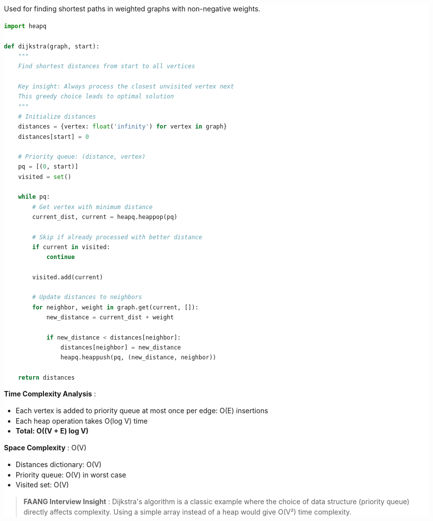 Used for finding shortest paths in weighted graphs with non-negative weights.

```python
import heapq

def dijkstra(graph, start):
    """
    Find shortest distances from start to all vertices
  
    Key insight: Always process the closest unvisited vertex next
    This greedy choice leads to optimal solution
    """
    # Initialize distances
    distances = {vertex: float('infinity') for vertex in graph}
    distances[start] = 0
  
    # Priority queue: (distance, vertex)
    pq = [(0, start)]
    visited = set()
  
    while pq:
        # Get vertex with minimum distance
        current_dist, current = heapq.heappop(pq)
      
        # Skip if already processed with better distance
        if current in visited:
            continue
          
        visited.add(current)
      
        # Update distances to neighbors
        for neighbor, weight in graph.get(current, []):
            new_distance = current_dist + weight
          
            if new_distance < distances[neighbor]:
                distances[neighbor] = new_distance
                heapq.heappush(pq, (new_distance, neighbor))
  
    return distances
```

 **Time Complexity Analysis** :

* Each vertex is added to priority queue at most once per edge: O(E) insertions
* Each heap operation takes O(log V) time
* **Total: O((V + E) log V)**

 **Space Complexity** : O(V)

* Distances dictionary: O(V)
* Priority queue: O(V) in worst case
* Visited set: O(V)

> **FAANG Interview Insight** : Dijkstra's algorithm is a classic example where the choice of data structure (priority queue) directly affects complexity. Using a simple array instead of a heap would give O(V²) time complexity.
